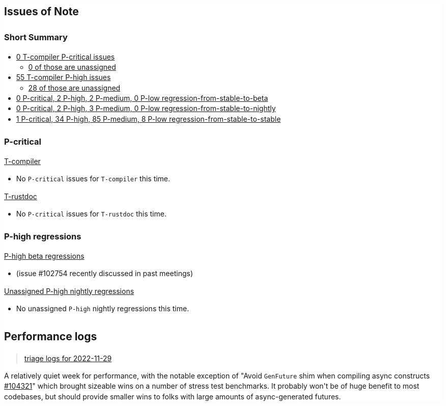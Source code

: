 
## Issues of Note

### Short Summary

- [0 T-compiler P-critical issues](https://github.com/rust-lang/rust/issues?q=is%3Aopen+label%3AT-compiler+label%3AP-critical)
  - [0 of those are unassigned](https://github.com/rust-lang/rust/issues?q=is%3Aopen+label%3AT-compiler+label%3AP-critical+no%3Aassignee)
- [55 T-compiler P-high issues](https://github.com/rust-lang/rust/issues?q=is%3Aopen+label%3AT-compiler+label%3AP-high)
  - [28 of those are unassigned](https://github.com/rust-lang/rust/issues?q=is%3Aopen+label%3AT-compiler+label%3AP-high+no%3Aassignee)
- [0 P-critical, 2 P-high, 2 P-medium, 0 P-low regression-from-stable-to-beta](https://github.com/rust-lang/rust/labels/regression-from-stable-to-beta)
- [0 P-critical, 2 P-high, 3 P-medium, 0 P-low regression-from-stable-to-nightly](https://github.com/rust-lang/rust/labels/regression-from-stable-to-nightly)
- [1 P-critical, 34 P-high, 85 P-medium, 8 P-low regression-from-stable-to-stable](https://github.com/rust-lang/rust/labels/regression-from-stable-to-stable)

### P-critical

[T-compiler](https://github.com/rust-lang/rust/issues?utf8=%E2%9C%93&q=is%3Aopen+label%3AP-critical+label%3AT-compiler)
- No `P-critical` issues for `T-compiler` this time.

[T-rustdoc](https://github.com/rust-lang/rust/issues?utf8=%E2%9C%93&q=is%3Aopen+label%3AP-critical+label%3AT-rustdoc)
- No `P-critical` issues for `T-rustdoc` this time.

### P-high regressions

[P-high beta regressions](https://github.com/rust-lang/rust/issues?q=is%3Aopen+label%3Aregression-from-stable-to-beta+label%3AP-high+-label%3AT-infra+-label%3AT-release+-label%3AT-rustdoc+-label%3AT-core)
  - (issue #102754 recently discussed in past meetings)

[Unassigned P-high nightly regressions](https://github.com/rust-lang/rust/issues?q=is%3Aopen+label%3Aregression-from-stable-to-nightly+label%3AP-high+no%3Aassignee+-label%3AT-infra+-label%3AT-release+-label%3AT-rustdoc+-label%3AT-core)
- No unassigned `P-high` nightly regressions this time.

## Performance logs

> [triage logs for 2022-11-29](https://github.com/rust-lang/rustc-perf/blob/472dbb513c9db62cdf74d5e9376f7b462216e3ff/triage/2022-11-29.md)

A relatively quiet week for performance, with the notable exception of "Avoid
`GenFuture` shim when compiling async constructs [#104321](https://github.com/rust-lang/rust/pull/104321)"
 which brought sizeable wins on a number of stress test benchmarks. It probably
won't be of huge benefit to most codebases, but should provide smaller wins to
folks with large amounts of async-generated futures.

